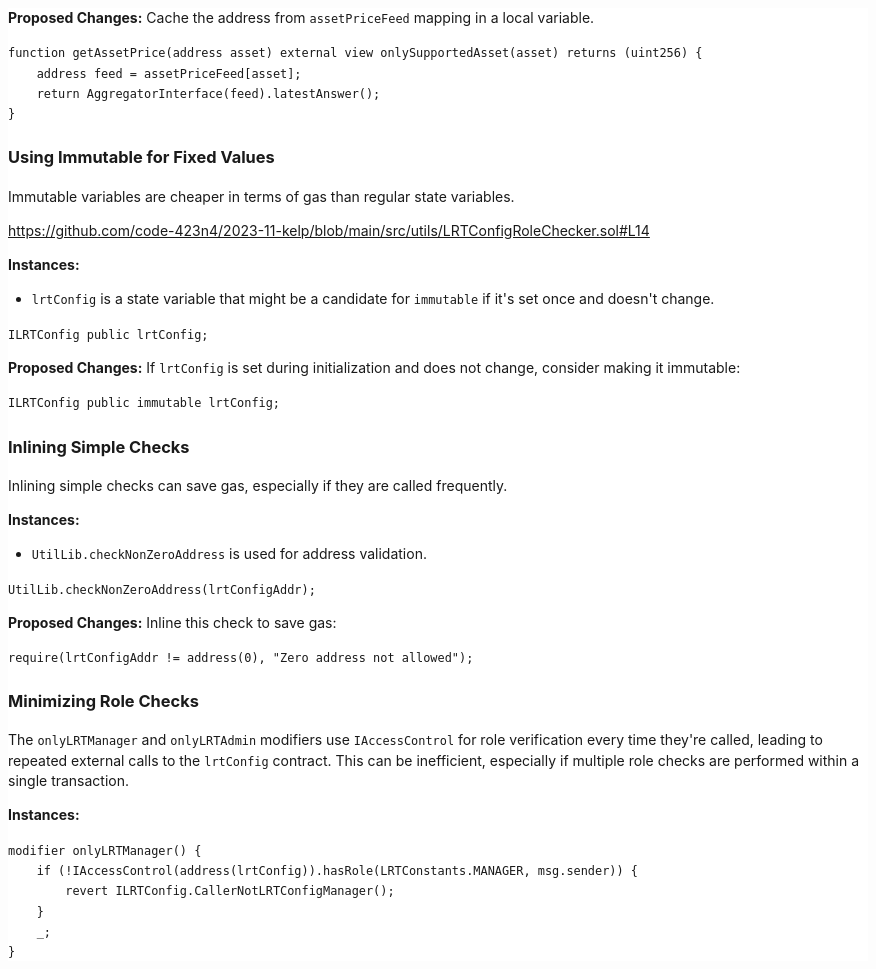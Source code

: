 **Proposed Changes:**
Cache the address from `assetPriceFeed` mapping in a local variable.

```solidity
function getAssetPrice(address asset) external view onlySupportedAsset(asset) returns (uint256) {
    address feed = assetPriceFeed[asset];
    return AggregatorInterface(feed).latestAnswer();
}
```

### Using Immutable for Fixed Values

Immutable variables are cheaper in terms of gas than regular state variables.

https://github.com/code-423n4/2023-11-kelp/blob/main/src/utils/LRTConfigRoleChecker.sol#L14

**Instances:**
- `lrtConfig` is a state variable that might be a candidate for `immutable` if it's set once and doesn't change.

```solidity
ILRTConfig public lrtConfig;
```

**Proposed Changes:**
If `lrtConfig` is set during initialization and does not change, consider making it immutable:

```solidity
ILRTConfig public immutable lrtConfig;
```

### Inlining Simple Checks

Inlining simple checks can save gas, especially if they are called frequently.

**Instances:**
- `UtilLib.checkNonZeroAddress` is used for address validation.

```solidity
UtilLib.checkNonZeroAddress(lrtConfigAddr);
```

**Proposed Changes:**
Inline this check to save gas:

```solidity
require(lrtConfigAddr != address(0), "Zero address not allowed");
```

### Minimizing Role Checks

The `onlyLRTManager` and `onlyLRTAdmin` modifiers use `IAccessControl` for role verification every time they're called, leading to repeated external calls to the `lrtConfig` contract. This can be inefficient, especially if multiple role checks are performed within a single transaction.


**Instances:**


  ```solidity
  modifier onlyLRTManager() {
      if (!IAccessControl(address(lrtConfig)).hasRole(LRTConstants.MANAGER, msg.sender)) {
          revert ILRTConfig.CallerNotLRTConfigManager();
      }
      _;
  }
  ```
